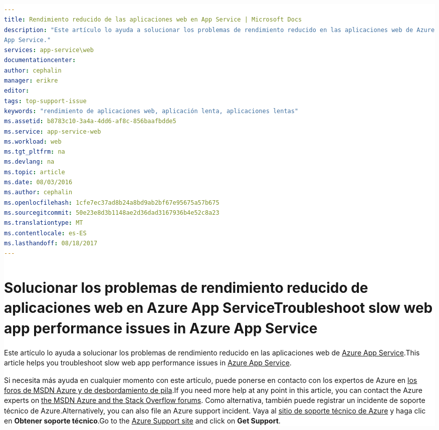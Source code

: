```yaml
---
title: Rendimiento reducido de las aplicaciones web en App Service | Microsoft Docs
description: "Este artículo lo ayuda a solucionar los problemas de rendimiento reducido en las aplicaciones web de Azure App Service."
services: app-service\web
documentationcenter: 
author: cephalin
manager: erikre
editor: 
tags: top-support-issue
keywords: "rendimiento de aplicaciones web, aplicación lenta, aplicaciones lentas"
ms.assetid: b8783c10-3a4a-4dd6-af8c-856baafbdde5
ms.service: app-service-web
ms.workload: web
ms.tgt_pltfrm: na
ms.devlang: na
ms.topic: article
ms.date: 08/03/2016
ms.author: cephalin
ms.openlocfilehash: 1cfe7ec37ad8b24a8bd9ab2bf67e95675a57b675
ms.sourcegitcommit: 50e23e8d3b1148ae2d36dad3167936b4e52c8a23
ms.translationtype: MT
ms.contentlocale: es-ES
ms.lasthandoff: 08/18/2017
---
```

# <a name="troubleshoot-slow-web-app-performance-issues-in-azure-app-service"></a><span data-ttu-id="7e4a2-104">Solucionar los problemas de rendimiento reducido de aplicaciones web en Azure App Service</span><span class="sxs-lookup"><span data-stu-id="7e4a2-104">Troubleshoot slow web app performance issues in Azure App Service</span></span>
<span data-ttu-id="7e4a2-105">Este artículo lo ayuda a solucionar los problemas de rendimiento reducido en las aplicaciones web de [Azure App Service](http://go.microsoft.com/fwlink/?LinkId=529714).</span><span class="sxs-lookup"><span data-stu-id="7e4a2-105">This article helps you troubleshoot slow web app performance issues in [Azure App Service](http://go.microsoft.com/fwlink/?LinkId=529714).</span></span>

<span data-ttu-id="7e4a2-106">Si necesita más ayuda en cualquier momento con este artículo, puede ponerse en contacto con los expertos de Azure en [los foros de MSDN Azure y de desbordamiento de pila](https://azure.microsoft.com/support/forums/).</span><span class="sxs-lookup"><span data-stu-id="7e4a2-106">If you need more help at any point in this article, you can contact the Azure experts on [the MSDN Azure and the Stack Overflow forums](https://azure.microsoft.com/support/forums/).</span></span> <span data-ttu-id="7e4a2-107">Como alternativa, también puede registrar un incidente de soporte técnico de Azure.</span><span class="sxs-lookup"><span data-stu-id="7e4a2-107">Alternatively, you can also file an Azure support incident.</span></span> <span data-ttu-id="7e4a2-108">Vaya al [sitio de soporte técnico de Azure](https://azure.microsoft.com/support/options/) y haga clic en **Obtener soporte técnico**.</span><span class="sxs-lookup"><span data-stu-id="7e4a2-108">Go to the [Azure Support site](https://azure.microsoft.com/support/options/) and click on **Get Support**.</span></span>

